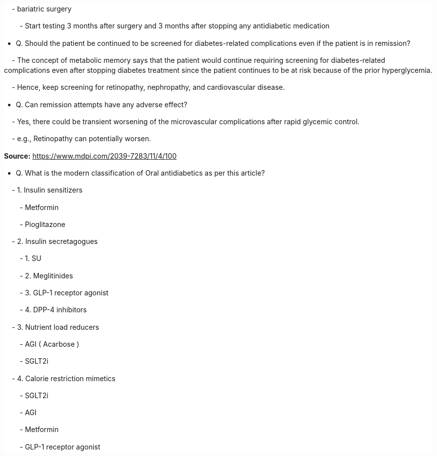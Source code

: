     -  bariatric surgery 

        - Start testing 3 months after surgery and 3 months after stopping any antidiabetic medication

  

- Q. Should the patient be continued to be screened for diabetes-related complications even if the patient is in remission?

    - The concept of metabolic memory says that the patient would continue requiring screening for diabetes-related complications even after stopping diabetes treatment since the patient continues to be at risk because of the prior hyperglycemia.

    - Hence, keep screening for retinopathy, nephropathy, and cardiovascular disease.

  

- Q. Can remission attempts have any adverse effect?

    - Yes, there could be transient worsening of the microvascular complications after rapid glycemic control.

    - e.g., Retinopathy can potentially worsen.

  



  

****Source:**** https://www.mdpi.com/2039-7283/11/4/100

  

- Q. What is the modern classification of  Oral antidiabetics  as per this article?

    - 1. Insulin sensitizers

        -  Metformin 

        -  Pioglitazone 

    - 2. Insulin secretagogues

        - 1. SU

        - 2. Meglitinides

        - 3.  GLP-1 receptor agonist 

        - 4.  DPP-4 inhibitors 

    - 3. Nutrient load reducers

        -  AGI  ( Acarbose )

        -  SGLT2i 

    - 4. Calorie restriction mimetics

        -  SGLT2i 

        -  AGI 

        -  Metformin 

        -  GLP-1 receptor agonist 

